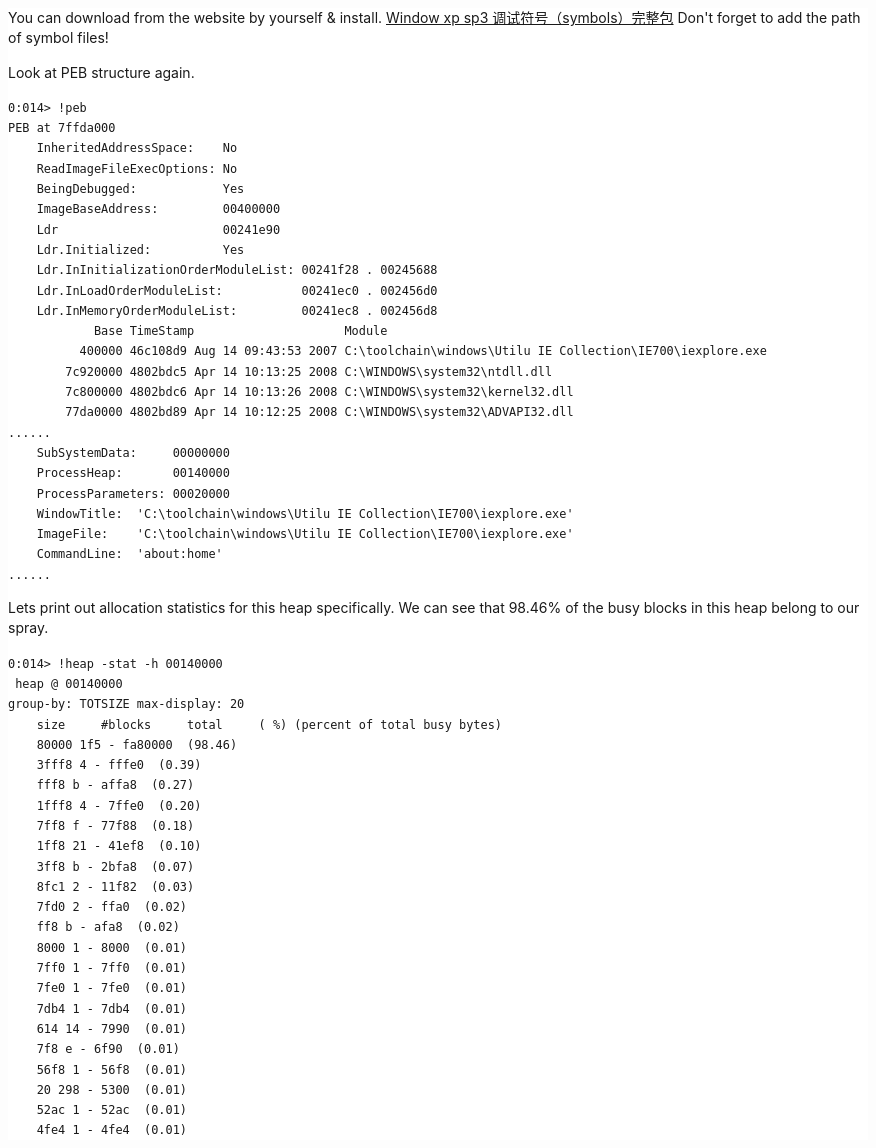 You can download from the website by yourself & install.
[Window xp sp3 调试符号（symbols）完整包](https://download.csdn.net/download/aasmfox/5471219)
Don't forget to add the path of symbol files!

Look at PEB structure again.
```
0:014> !peb
PEB at 7ffda000
    InheritedAddressSpace:    No
    ReadImageFileExecOptions: No
    BeingDebugged:            Yes
    ImageBaseAddress:         00400000
    Ldr                       00241e90
    Ldr.Initialized:          Yes
    Ldr.InInitializationOrderModuleList: 00241f28 . 00245688
    Ldr.InLoadOrderModuleList:           00241ec0 . 002456d0
    Ldr.InMemoryOrderModuleList:         00241ec8 . 002456d8
            Base TimeStamp                     Module
          400000 46c108d9 Aug 14 09:43:53 2007 C:\toolchain\windows\Utilu IE Collection\IE700\iexplore.exe
        7c920000 4802bdc5 Apr 14 10:13:25 2008 C:\WINDOWS\system32\ntdll.dll
        7c800000 4802bdc6 Apr 14 10:13:26 2008 C:\WINDOWS\system32\kernel32.dll
        77da0000 4802bd89 Apr 14 10:12:25 2008 C:\WINDOWS\system32\ADVAPI32.dll
......
    SubSystemData:     00000000
    ProcessHeap:       00140000
    ProcessParameters: 00020000
    WindowTitle:  'C:\toolchain\windows\Utilu IE Collection\IE700\iexplore.exe'
    ImageFile:    'C:\toolchain\windows\Utilu IE Collection\IE700\iexplore.exe'
    CommandLine:  'about:home'
......
```

Lets print out allocation statistics for this heap specifically. We can see that 98.46% of the busy blocks in this heap belong to our spray.
```
0:014> !heap -stat -h 00140000
 heap @ 00140000
group-by: TOTSIZE max-display: 20
    size     #blocks     total     ( %) (percent of total busy bytes)
    80000 1f5 - fa80000  (98.46)
    3fff8 4 - fffe0  (0.39)
    fff8 b - affa8  (0.27)
    1fff8 4 - 7ffe0  (0.20)
    7ff8 f - 77f88  (0.18)
    1ff8 21 - 41ef8  (0.10)
    3ff8 b - 2bfa8  (0.07)
    8fc1 2 - 11f82  (0.03)
    7fd0 2 - ffa0  (0.02)
    ff8 b - afa8  (0.02)
    8000 1 - 8000  (0.01)
    7ff0 1 - 7ff0  (0.01)
    7fe0 1 - 7fe0  (0.01)
    7db4 1 - 7db4  (0.01)
    614 14 - 7990  (0.01)
    7f8 e - 6f90  (0.01)
    56f8 1 - 56f8  (0.01)
    20 298 - 5300  (0.01)
    52ac 1 - 52ac  (0.01)
    4fe4 1 - 4fe4  (0.01)
```
